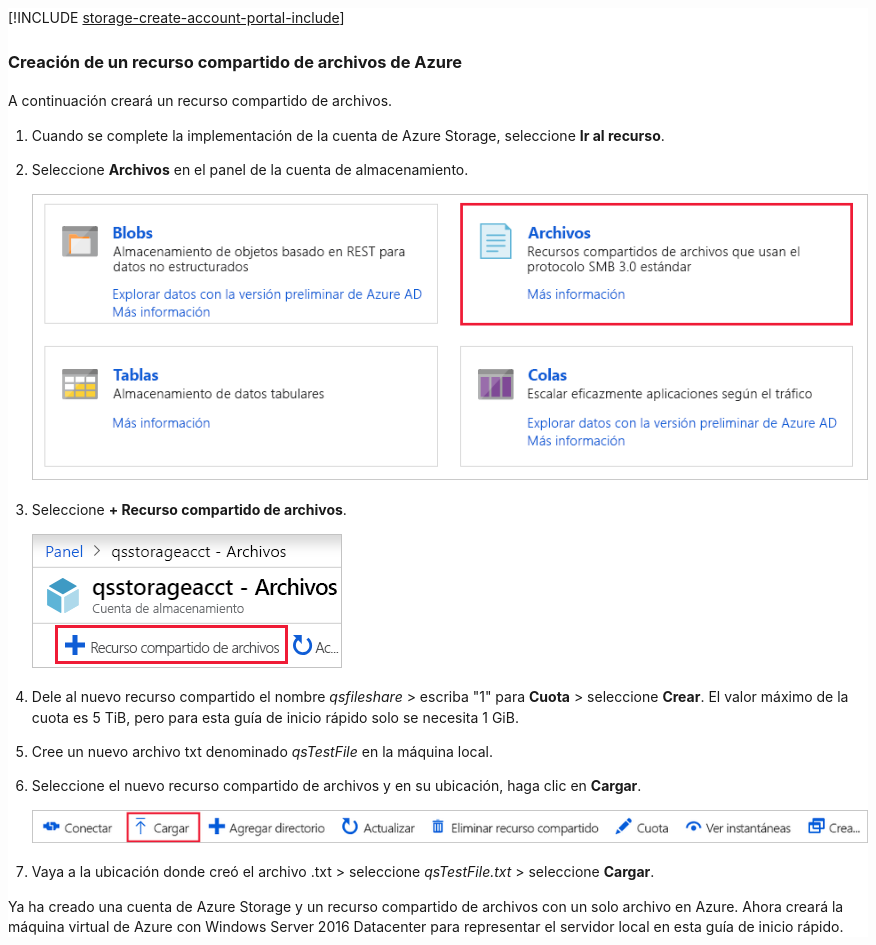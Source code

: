 [!INCLUDE [storage-create-account-portal-include](../../../includes/storage-create-account-portal-include.md)]

### <a name="create-an-azure-file-share"></a>Creación de un recurso compartido de archivos de Azure
A continuación creará un recurso compartido de archivos.

1. Cuando se complete la implementación de la cuenta de Azure Storage, seleccione **Ir al recurso**.
1. Seleccione **Archivos** en el panel de la cuenta de almacenamiento.

    ![Seleccionar Archivos](./media/storage-files-quick-create-use-windows/click-files.png)

1. Seleccione **+ Recurso compartido de archivos**.

    ![Haga clic en el botón para agregar un recurso compartido de archivos](./media/storage-files-quick-create-use-windows/create-file-share.png)

1. Dele al nuevo recurso compartido el nombre *qsfileshare* > escriba "1" para **Cuota** > seleccione **Crear**. El valor máximo de la cuota es 5 TiB, pero para esta guía de inicio rápido solo se necesita 1 GiB.
1. Cree un nuevo archivo txt denominado *qsTestFile* en la máquina local.
1. Seleccione el nuevo recurso compartido de archivos y en su ubicación, haga clic en **Cargar**.

    ![Cargar un archivo](./media/storage-files-quick-create-use-windows/create-file-share-portal5.png)

1. Vaya a la ubicación donde creó el archivo .txt > seleccione *qsTestFile.txt* > seleccione **Cargar**.

Ya ha creado una cuenta de Azure Storage y un recurso compartido de archivos con un solo archivo en Azure. Ahora creará la máquina virtual de Azure con Windows Server 2016 Datacenter para representar el servidor local en esta guía de inicio rápido.
